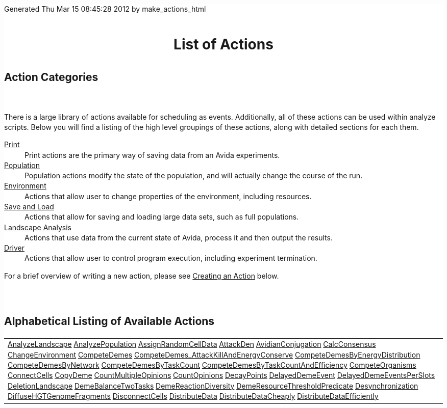 Generated Thu Mar 15 08:45:28 2012 by make_actions_html
<div align="center">
<h1>List of Actions</h1>
</div>
<a name="ActionCategories"></a>
<h2>Action Categories</h2>
<a name="ActionCategories"></a>

&nbsp;

<a name="ActionCategories"></a>

There is a large library of actions available for scheduling as events.
Additionally, all of these actions can be used within analyze scripts.
Below you will find a listing of the high level groupings of these
actions, along with detailed sections for each them.

<dl><dt><a href="#PrintActions">Print</a></dt><dd>Print actions are the primary way of saving data from an Avida experiments.</dd><dt><a href="#PopulationActions">Population</a></dt><dd>Population actions modify the state of the population, and will actually change the course of the run.</dd><dt><a href="#EnvironmentActions">Environment</a></dt><dd>Actions that allow user to change properties of the environment, including resources.</dd><dt><a href="#SaveLoadActions">Save and Load</a></dt><dd>Actions that allow for saving and loading large data sets, such as full populations.</dd><dt><a href="#LandscapeActions">Landscape Analysis</a></dt><dd>Actions that use data from the current state of Avida, process it and then output the results.</dd><dt><a href="#DriverActions">Driver</a></dt><dd>Actions that allow user to control program execution, including experiment termination.</dd></dl>For a brief overview of writing a new action, please see <a href="#CreateAction">Creating an Action</a> below.

&nbsp;
<h2>Alphabetical Listing of Available Actions</h2>
<table>
<tbody>
<tr>
<td>
<a href="#AnalyzeLandscape">AnalyzeLandscape</a>
<a href="#AnalyzePopulation">AnalyzePopulation</a>
<a href="#AssignRandomCellData">AssignRandomCellData</a>
<a href="#AttackDen">AttackDen</a>
<a href="#AvidianConjugation">AvidianConjugation</a>
<a href="#CalcConsensus">CalcConsensus</a>
<a href="#ChangeEnvironment">ChangeEnvironment</a>
<a href="#CompeteDemes">CompeteDemes</a>
<a href="#CompeteDemes_AttackKillAndEnergyConserve">CompeteDemes_AttackKillAndEnergyConserve</a>
<a href="#CompeteDemesByEnergyDistribution">CompeteDemesByEnergyDistribution</a>
<a href="#CompeteDemesByNetwork">CompeteDemesByNetwork</a>
<a href="#CompeteDemesByTaskCount">CompeteDemesByTaskCount</a>
<a href="#CompeteDemesByTaskCountAndEfficiency">CompeteDemesByTaskCountAndEfficiency</a>
<a href="#CompeteOrganisms">CompeteOrganisms</a>
<a href="#ConnectCells">ConnectCells</a>
<a href="#CopyDeme">CopyDeme</a>
<a href="#CountMultipleOpinions">CountMultipleOpinions</a>
<a href="#CountOpinions">CountOpinions</a>
<a href="#DecayPoints">DecayPoints</a>
<a href="#DelayedDemeEvent">DelayedDemeEvent</a>
<a href="#DelayedDemeEventsPerSlots">DelayedDemeEventsPerSlots</a>
<a href="#DeletionLandscape">DeletionLandscape</a>
<a href="#DemeBalanceTwoTasks">DemeBalanceTwoTasks</a>
<a href="#DemeReactionDiversity">DemeReactionDiversity</a>
<a href="#DemeResourceThresholdPredicate">DemeResourceThresholdPredicate</a>
<a href="#Desynchronization">Desynchronization</a>
<a href="#DiffuseHGTGenomeFragments">DiffuseHGTGenomeFragments</a>
<a href="#DisconnectCells">DisconnectCells</a>
<a href="#DistributeData">DistributeData</a>
<a href="#DistributeDataCheaply">DistributeDataCheaply</a>
<a href="#DistributeDataEfficiently">DistributeDataEfficiently</a>